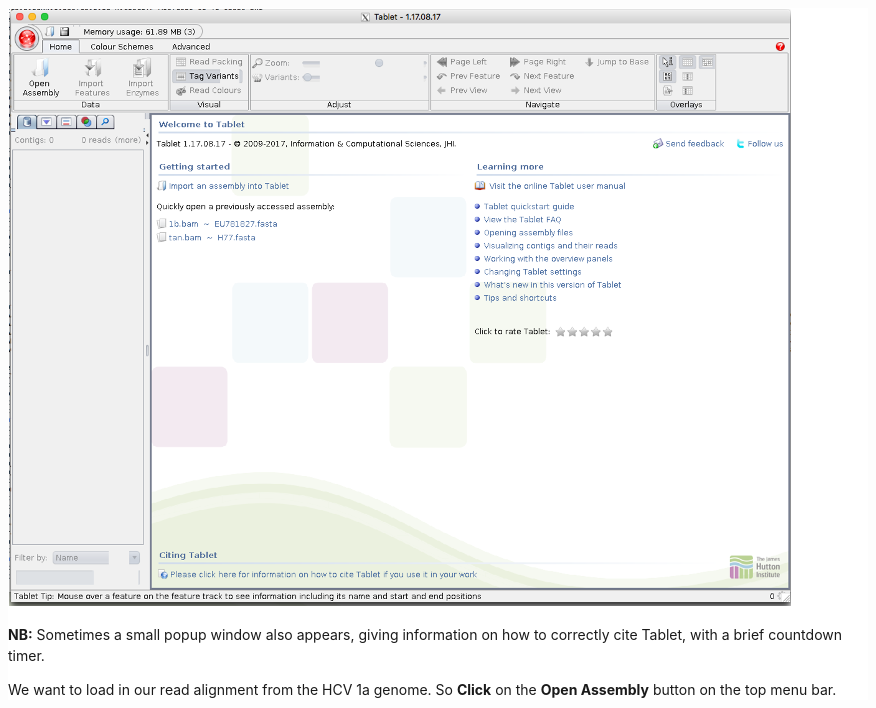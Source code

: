 ![](https://github.com/WCSCourses/GCV23/blob/main/modules/ReferenceAlignment/Tablet.png)

**NB:** Sometimes a small popup window also appears, giving information on how to correctly cite Tablet, with a brief countdown timer.

We want to load in our read alignment from the HCV 1a genome. So **Click** on the **Open Assembly** button on the top menu bar.
